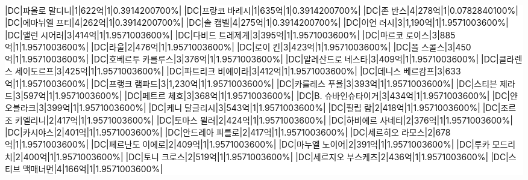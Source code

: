 |DC|파올로 말디니|1|622억|1|0.3914200700%|
|DC|프랑코 바레시|1|635억|1|0.3914200700%|
|DC|존 반스|4|278억|1|0.0782840100%|
|DC|에마뉘엘 프티|4|262억|1|0.3914200700%|
|DC|솔 캠벨|4|275억|1|0.3914200700%|
|DC|이언 러시|3|1,190억|1|1.9571003600%|
|DC|앨런 시어러|3|414억|1|1.9571003600%|
|DC|다비드 트레제게|3|395억|1|1.9571003600%|
|DC|마르코 로이스|3|885억|1|1.9571003600%|
|DC|라울|2|476억|1|1.9571003600%|
|DC|로이 킨|3|423억|1|1.9571003600%|
|DC|폴 스콜스|3|450억|1|1.9571003600%|
|DC|호베르투 카를루스|3|376억|1|1.9571003600%|
|DC|알레산드로 네스타|3|409억|1|1.9571003600%|
|DC|클라렌스 세이도르프|3|425억|1|1.9571003600%|
|DC|파트리크 비에이라|3|412억|1|1.9571003600%|
|DC|데니스 베르캄프|3|633억|1|1.9571003600%|
|DC|프랭크 램파드|3|1,230억|1|1.9571003600%|
|DC|카를레스 푸욜|3|393억|1|1.9571003600%|
|DC|스티븐 제라드|3|597억|1|1.9571003600%|
|DC|페트르 체흐|3|368억|1|1.9571003600%|
|DC|B. 슈바인슈타이거|3|434억|1|1.9571003600%|
|DC|얀 오블라크|3|399억|1|1.9571003600%|
|DC|케니 달글리시|3|543억|1|1.9571003600%|
|DC|필립 람|2|418억|1|1.9571003600%|
|DC|조르조 키엘리니|2|417억|1|1.9571003600%|
|DC|토마스 뮐러|2|424억|1|1.9571003600%|
|DC|하비에르 사네티|2|376억|1|1.9571003600%|
|DC|카시야스|2|401억|1|1.9571003600%|
|DC|안드레아 피를로|2|417억|1|1.9571003600%|
|DC|세르히오 라모스|2|678억|1|1.9571003600%|
|DC|페르난도 이에로|2|409억|1|1.9571003600%|
|DC|마누엘 노이어|2|391억|1|1.9571003600%|
|DC|루카 모드리치|2|400억|1|1.9571003600%|
|DC|토니 크로스|2|519억|1|1.9571003600%|
|DC|세르지오 부스케츠|2|436억|1|1.9571003600%|
|DC|스티브 맥매너먼|4|166억|1|1.9571003600%|